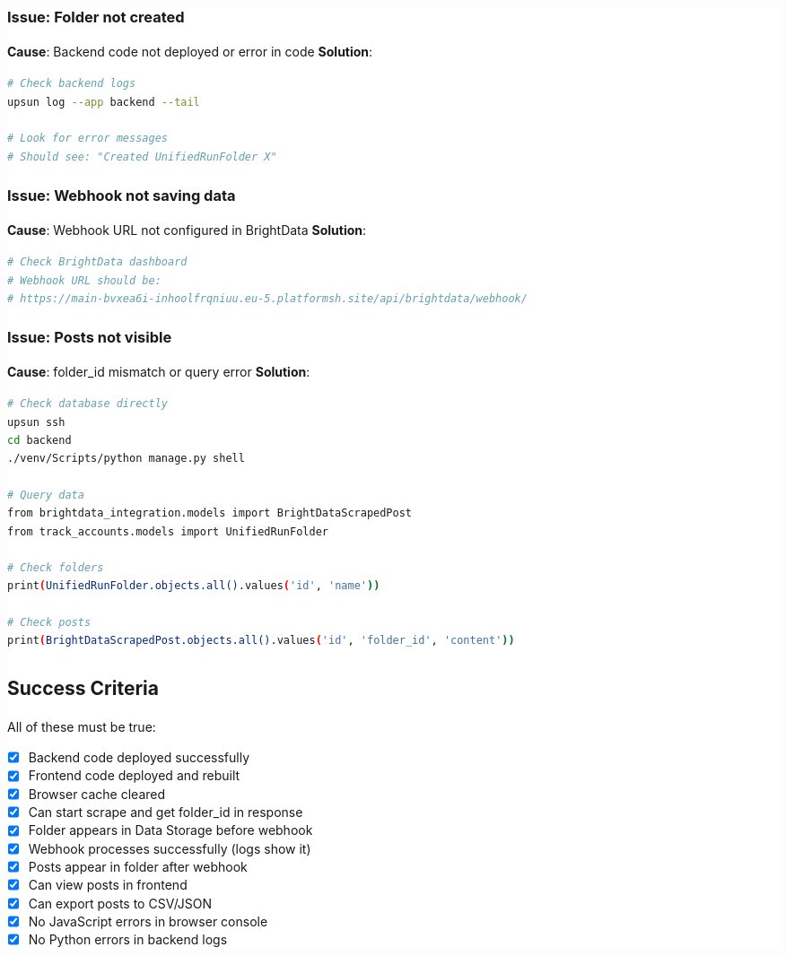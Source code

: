 ### Issue: Folder not created
**Cause**: Backend code not deployed or error in code
**Solution**:
```bash
# Check backend logs
upsun log --app backend --tail

# Look for error messages
# Should see: "Created UnifiedRunFolder X"
```

### Issue: Webhook not saving data
**Cause**: Webhook URL not configured in BrightData
**Solution**:
```bash
# Check BrightData dashboard
# Webhook URL should be:
# https://main-bvxea6i-inhoolfrqniuu.eu-5.platformsh.site/api/brightdata/webhook/
```

### Issue: Posts not visible
**Cause**: folder_id mismatch or query error
**Solution**:
```bash
# Check database directly
upsun ssh
cd backend
./venv/Scripts/python manage.py shell

# Query data
from brightdata_integration.models import BrightDataScrapedPost
from track_accounts.models import UnifiedRunFolder

# Check folders
print(UnifiedRunFolder.objects.all().values('id', 'name'))

# Check posts
print(BrightDataScrapedPost.objects.all().values('id', 'folder_id', 'content'))
```

## Success Criteria

All of these must be true:

- [x] Backend code deployed successfully
- [x] Frontend code deployed and rebuilt
- [x] Browser cache cleared
- [x] Can start scrape and get folder_id in response
- [x] Folder appears in Data Storage before webhook
- [x] Webhook processes successfully (logs show it)
- [x] Posts appear in folder after webhook
- [x] Can view posts in frontend
- [x] Can export posts to CSV/JSON
- [x] No JavaScript errors in browser console
- [x] No Python errors in backend logs
